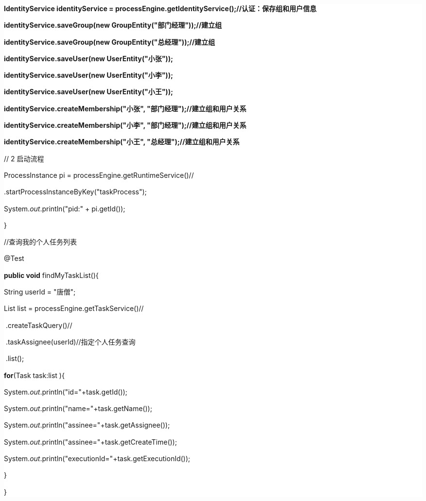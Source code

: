 **IdentityService identityService = processEngine.getIdentityService();//认证：保存组和用户信息**

**identityService.saveGroup(new GroupEntity("部门经理"));//建立组**

**identityService.saveGroup(new GroupEntity("总经理"));//建立组**

**identityService.saveUser(new UserEntity("小张"));**

**identityService.saveUser(new UserEntity("小李"));**

**identityService.saveUser(new UserEntity("小王"));**

**identityService.createMembership("小张", "部门经理");//建立组和用户关系**

**identityService.createMembership("小李", "部门经理");//建立组和用户关系**

**identityService.createMembership("小王", "总经理");//建立组和用户关系**

 



// 2 启动流程

ProcessInstance pi = processEngine.getRuntimeService()//

.startProcessInstanceByKey("taskProcess");

System.*out*.println("pid:" + pi.getId());

}



//查询我的个人任务列表

@Test

**public void** findMyTaskList(){

String userId = "唐僧";

List<Task> list = processEngine.getTaskService()//

​        .createTaskQuery()//

​        .taskAssignee(userId)//指定个人任务查询

​        .list();

**for**(Task task:list ){

System.*out*.println("id="+task.getId());

System.*out*.println("name="+task.getName());

System.*out*.println("assinee="+task.getAssignee());

System.*out*.println("assinee="+task.getCreateTime());

System.*out*.println("executionId="+task.getExecutionId());



}

}
